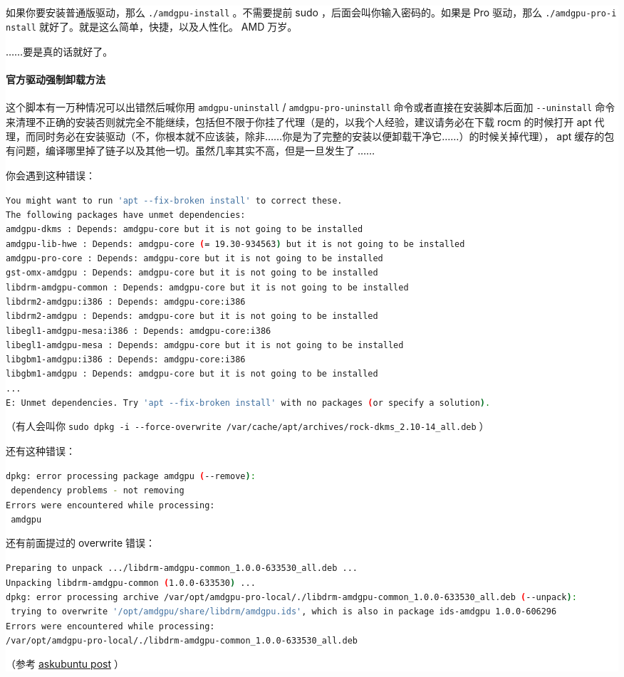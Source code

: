如果你要安装普通版驱动，那么 `./amdgpu-install` 。不需要提前 sudo ，后面会叫你输入密码的。如果是 Pro 驱动，那么 `./amdgpu-pro-install` 就好了。就是这么简单，快捷，以及人性化。 AMD 万岁。

……要是真的话就好了。

#### 官方驱动强制卸载方法

这个脚本有一万种情况可以出错然后喊你用 `amdgpu-uninstall` / `amdgpu-pro-uninstall` 命令或者直接在安装脚本后面加 `--uninstall` 命令来清理不正确的安装否则就完全不能继续，包括但不限于你挂了代理（是的，以我个人经验，建议请务必在下载 rocm 的时候打开 apt 代理，而同时务必在安装驱动（不，你根本就不应该装，除非……你是为了完整的安装以便卸载干净它……）的时候关掉代理）， apt 缓存的包有问题，编译哪里掉了链子以及其他一切。虽然几率其实不高，但是一旦发生了 ……

你会遇到这种错误：

```bash
You might want to run 'apt --fix-broken install' to correct these.
The following packages have unmet dependencies:
amdgpu-dkms : Depends: amdgpu-core but it is not going to be installed
amdgpu-lib-hwe : Depends: amdgpu-core (= 19.30-934563) but it is not going to be installed
amdgpu-pro-core : Depends: amdgpu-core but it is not going to be installed
gst-omx-amdgpu : Depends: amdgpu-core but it is not going to be installed
libdrm-amdgpu-common : Depends: amdgpu-core but it is not going to be installed
libdrm2-amdgpu:i386 : Depends: amdgpu-core:i386
libdrm2-amdgpu : Depends: amdgpu-core but it is not going to be installed
libegl1-amdgpu-mesa:i386 : Depends: amdgpu-core:i386
libegl1-amdgpu-mesa : Depends: amdgpu-core but it is not going to be installed
libgbm1-amdgpu:i386 : Depends: amdgpu-core:i386
libgbm1-amdgpu : Depends: amdgpu-core but it is not going to be installed
...
E: Unmet dependencies. Try 'apt --fix-broken install' with no packages (or specify a solution).
```

（有人会叫你 `sudo dpkg -i --force-overwrite /var/cache/apt/archives/rock-dkms_2.10-14_all.deb` ）

还有这种错误：

```bash
dpkg: error processing package amdgpu (--remove):
 dependency problems - not removing
Errors were encountered while processing:
 amdgpu
```

还有前面提过的 overwrite 错误：

```bash
Preparing to unpack .../libdrm-amdgpu-common_1.0.0-633530_all.deb ...
Unpacking libdrm-amdgpu-common (1.0.0-633530) ...
dpkg: error processing archive /var/opt/amdgpu-pro-local/./libdrm-amdgpu-common_1.0.0-633530_all.deb (--unpack):
 trying to overwrite '/opt/amdgpu/share/libdrm/amdgpu.ids', which is also in package ids-amdgpu 1.0.0-606296
Errors were encountered while processing:
/var/opt/amdgpu-pro-local/./libdrm-amdgpu-common_1.0.0-633530_all.deb
```

（参考 [askubuntu post](https://askubuntu.com/questions/1068344/help-installing-amd-gpu-driver-in-ubuntu-18-04#comment1751443_1068344) ）
